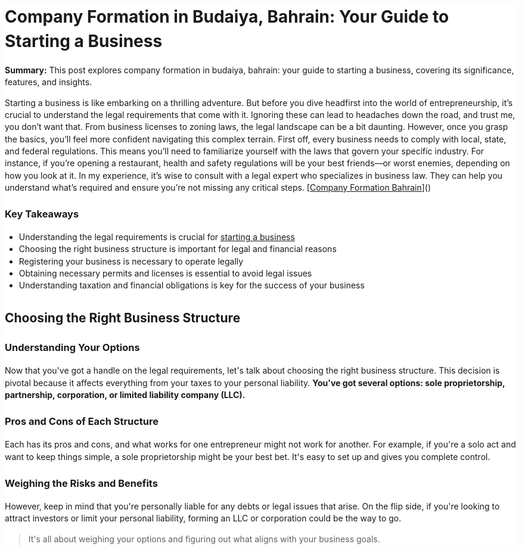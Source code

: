 ---
---

# Company Formation in Budaiya, Bahrain: Your Guide to Starting a Business

**Summary:** This post explores company formation in budaiya, bahrain: your guide to starting a business, covering its significance, features, and insights.

Starting a business is like embarking on a thrilling adventure. But before you dive headfirst into the world of entrepreneurship, it’s crucial to understand the legal requirements that come with it. Ignoring these can lead to headaches down the road, and trust me, you don’t want that.
From business licenses to zoning laws, the legal landscape can be a bit daunting. However, once you grasp the basics, you’ll feel more confident navigating this complex terrain. First off, every business needs to comply with local, state, and federal regulations.
This means you’ll need to familiarize yourself with the laws that govern your specific industry. For instance, if you’re opening a restaurant, health and safety regulations will be your best friends—or worst enemies, depending on how you look at it. In my experience, it’s wise to consult with a legal expert who specializes in business law.
They can help you understand what’s required and ensure you’re not missing any critical steps. [[Company Formation Bahrain](https://keylinkbh.com/company-formation-in-bahrain/)]()

### Key Takeaways

* Understanding the legal requirements is crucial for [starting a business](https://keylinkbh.com/starting-a-business-in-bahrain/ "starting a business")
* Choosing the right business structure is important for legal and financial reasons
* Registering your business is necessary to operate legally
* Obtaining necessary permits and licenses is essential to avoid legal issues
* Understanding taxation and financial obligations is key for the success of your business

Choosing the Right Business Structure
-------------------------------------

### Understanding Your Options

Now that you've got a handle on the legal requirements, let's talk about choosing the right business structure. This decision is pivotal because it affects everything from your taxes to your personal liability. **You've got several options: sole proprietorship, partnership, corporation, or limited liability company (LLC).**

### Pros and Cons of Each Structure

Each has its pros and cons, and what works for one entrepreneur might not work for another. For example, if you're a solo act and want to keep things simple, a sole proprietorship might be your best bet. It's easy to set up and gives you complete control.

### Weighing the Risks and Benefits

However, keep in mind that you're personally liable for any debts or legal issues that arise. On the flip side, if you're looking to attract investors or limit your personal liability, forming an LLC or corporation could be the way to go.
> It's all about weighing your options and figuring out what aligns with your business goals.
